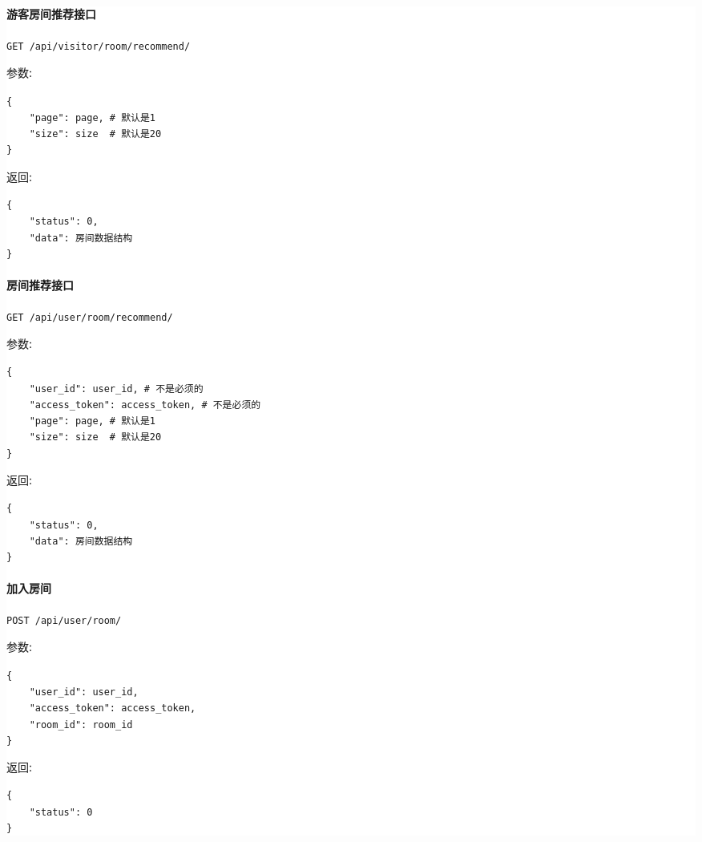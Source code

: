 #### 游客房间推荐接口
`GET /api/visitor/room/recommend/`

参数:
```
{
    "page": page, # 默认是1
    "size": size  # 默认是20
}
```

返回:
```
{
    "status": 0,
    "data": 房间数据结构
}
```

#### 房间推荐接口
`GET /api/user/room/recommend/`

参数:
```
{
    "user_id": user_id, # 不是必须的
    "access_token": access_token, # 不是必须的
    "page": page, # 默认是1
    "size": size  # 默认是20
}
```

返回:
```
{
    "status": 0,
    "data": 房间数据结构
}
```

#### 加入房间
`POST /api/user/room/`

参数:
```
{
    "user_id": user_id,
    "access_token": access_token,
    "room_id": room_id
}
```

返回:
```
{
    "status": 0
}
```

